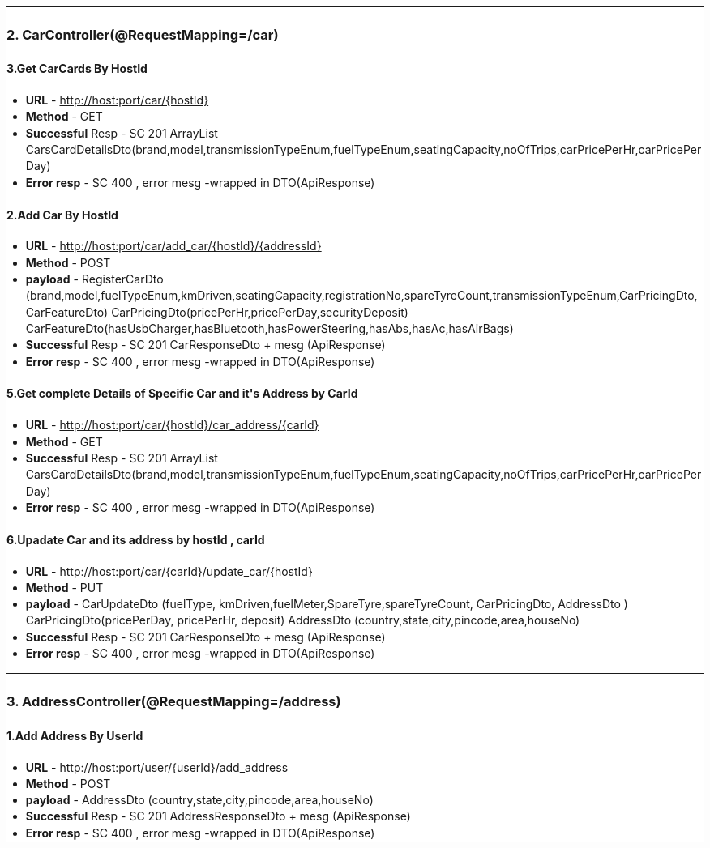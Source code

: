 
--------------------------------------------------------------------------------------------------------------------------------------------	
### 2. CarController(@RequestMapping=/car)

#### 3.Get CarCards By HostId
- **URL** - <http://host:port/car/{hostId}>
- **Method** - GET 
- **Successful** Resp - SC 201 ArrayList<CarsCardDetailsDto>
			CarsCardDetailsDto(brand,model,transmissionTypeEnum,fuelTypeEnum,seatingCapacity,noOfTrips,carPricePerHr,carPricePerDay) 
- **Error resp** - SC 400 , error mesg -wrapped in DTO(ApiResponse)

#### 2.Add Car By HostId
- **URL** - <http://host:port/car/add_car/{hostId}/{addressId}>
- **Method** - POST 
- **payload** - RegisterCarDto (brand,model,fuelTypeEnum,kmDriven,seatingCapacity,registrationNo,spareTyreCount,transmissionTypeEnum,CarPricingDto,CarFeatureDto)
			CarPricingDto(pricePerHr,pricePerDay,securityDeposit)
			CarFeatureDto(hasUsbCharger,hasBluetooth,hasPowerSteering,hasAbs,hasAc,hasAirBags)
- **Successful** Resp - SC 201 CarResponseDto + mesg (ApiResponse)
- **Error resp** - SC 400 , error mesg -wrapped in DTO(ApiResponse)
	 
#### 5.Get complete Details of Specific Car and it's Address by CarId
- **URL** - <http://host:port/car/{hostId}/car_address/{carId}>
- **Method** - GET 
- **Successful** Resp - SC 201 ArrayList<CarsCardDetailsDto>
			CarsCardDetailsDto(brand,model,transmissionTypeEnum,fuelTypeEnum,seatingCapacity,noOfTrips,carPricePerHr,carPricePerDay) 
- **Error resp** - SC 400 , error mesg -wrapped in DTO(ApiResponse)

#### 6.Upadate Car and its address by hostId , carId
- **URL** - <http://host:port/car/{carId}/update_car/{hostId}>
- **Method** - PUT 
- **payload** - CarUpdateDto (fuelType, kmDriven,fuelMeter,SpareTyre,spareTyreCount, CarPricingDto, AddressDto )
			CarPricingDto(pricePerDay, pricePerHr, deposit)
			 AddressDto (country,state,city,pincode,area,houseNo)
- **Successful** Resp - SC 201 CarResponseDto + mesg (ApiResponse)
- **Error resp** - SC 400 , error mesg -wrapped in DTO(ApiResponse)
	 
-------------------------------------------------------------------------------------------------------------------------------------------
### 3. AddressController(@RequestMapping=/address)

#### 1.Add Address By UserId
- **URL** - <http://host:port/user/{userId}/add_address>
- **Method** - POST 
- **payload** - AddressDto (country,state,city,pincode,area,houseNo)
- **Successful** Resp - SC 201 AddressResponseDto + mesg (ApiResponse)
- **Error resp** - SC 400 , error mesg -wrapped in DTO(ApiResponse)
	 